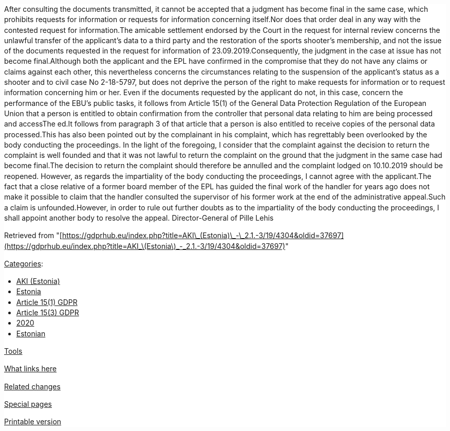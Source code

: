 After consulting the documents transmitted, it cannot be accepted that a judgment has become final in the same case, which prohibits requests for information or requests for information concerning itself.Nor does that order deal in any way with the contested request for information.The amicable settlement endorsed by the Court in the request for internal review concerns the unlawful transfer of the applicant’s data to a third party and the restoration of the sports shooter’s membership, and not the issue of the documents requested in the request for information of 23.09.2019.Consequently, the judgment in the case at issue has not become final.Although both the applicant and the EPL have confirmed in the compromise that they do not have any claims or claims against each other, this nevertheless concerns the circumstances relating to the suspension of the applicant’s status as a shooter and to civil case No 2-18-5797, but does not deprive the person of the right to make requests for information or to request information concerning him or her.
Even if the documents requested by the applicant do not, in this case, concern the performance of the EBU’s public tasks, it follows from Article 15(1) of the General Data Protection Regulation of the European Union that a person is entitled to obtain confirmation from the controller that personal data relating to him are being processed and accessThe ed.It follows from paragraph 3 of that article that a person is also entitled to receive copies of the personal data processed.This has also been pointed out by the complainant in his complaint, which has regrettably been overlooked by the body conducting the proceedings.
In the light of the foregoing, I consider that the complaint against the decision to return the complaint is well founded and that it was not lawful to return the complaint on the ground that the judgment in the same case had become final.The decision to return the complaint should therefore be annulled and the complaint lodged on 10.10.2019 should be reopened.
However, as regards the impartiality of the body conducting the proceedings, I cannot agree with the applicant.The fact that a close relative of a former board member of the EPL has guided the final work of the handler for years ago does not make it possible to claim that the handler consulted the supervisor of his former work at the end of the administrative appeal.Such a claim is unfounded.However, in order to rule out further doubts as to the impartiality of the body conducting the proceedings, I shall appoint another body to resolve the appeal.
Director-General of Pille Lehis

Retrieved from "[https://gdprhub.eu/index.php?title=AKI\_(Estonia)\_-\_2.1.-3/19/4304&oldid=37697](https://gdprhub.eu/index.php?title=AKI_\(Estonia\)_-_2.1.-3/19/4304&oldid=37697)"

[Categories](/index.php?title=Special:Categories "Special:Categories"):

*   [AKI (Estonia)](/index.php?title=Category:AKI_\(Estonia\) "Category:AKI (Estonia)")
*   [Estonia](/index.php?title=Category:Estonia "Category:Estonia")
*   [Article 15(1) GDPR](/index.php?title=Category:Article_15\(1\)_GDPR "Category:Article 15(1) GDPR")
*   [Article 15(3) GDPR](/index.php?title=Category:Article_15\(3\)_GDPR "Category:Article 15(3) GDPR")
*   [2020](/index.php?title=Category:2020 "Category:2020")
*   [Estonian](/index.php?title=Category:Estonian "Category:Estonian")

[Tools](#)

[What links here](/index.php?title=Special:WhatLinksHere/AKI_\(Estonia\)_-_2.1.-3/19/4304 "A list of all wiki pages that link here [j]")

[Related changes](/index.php?title=Special:RecentChangesLinked/AKI_\(Estonia\)_-_2.1.-3/19/4304 "Recent changes in pages linked from this page [k]")

[Special pages](/index.php?title=Special:SpecialPages "A list of all special pages [q]")

[Printable version](javascript:print\(\); "Printable version of this page [p]")

